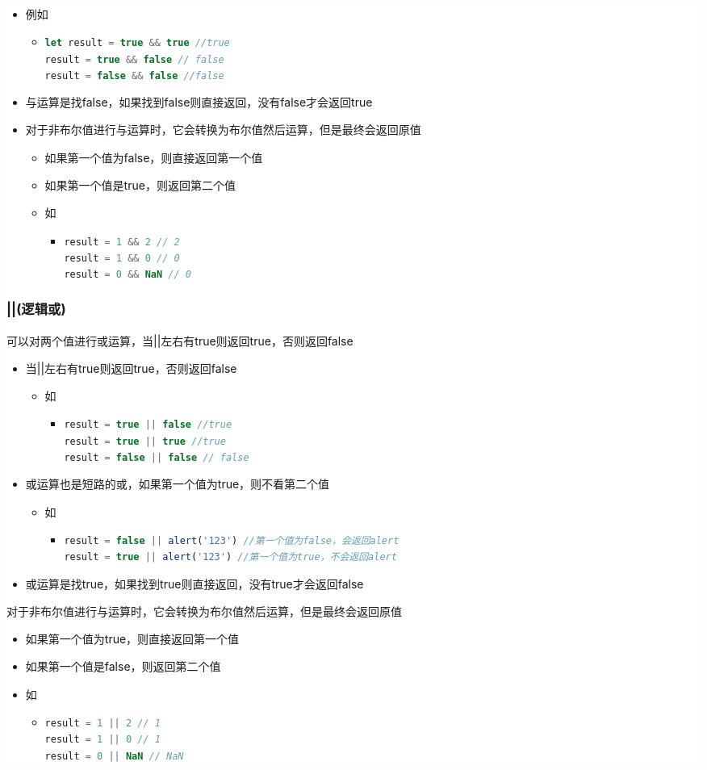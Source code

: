   + 例如

    + ``````javascript
      let result = true && true //true
      result = true && false // false
      result = false && false //false
      ``````

+ 与运算是找false，如果找到false则直接返回，没有false才会返回true

+ 对于非布尔值进行与运算时，它会转换为布尔值然后运算，但是最终会返回原值

  + 如果第一个值为false，则直接返回第一个值

  + 如果第一个值是true，则返回第二个值

  + 如

    + `````javascript
      result = 1 && 2 // 2
      result = 1 && 0 // 0
      result = 0 && NaN // 0 

### ||(逻辑或)

可以对两个值进行或运算，当||左右有true则返回true，否则返回false

+ 当||左右有true则返回true，否则返回false

  + 如

    + `````javascript
      result = true || false //true
      result = true || true //true
      result = false || false // false
      `````

+ 或运算也是短路的或，如果第一个值为true，则不看第二个值

  + 如

    + ````javascript
      result = false || alert('123') //第一个值为false，会返回alert
      result = true || alert('123') //第一个值为true，不会返回alert
      ````

+ 或运算是找true，如果找到true则直接返回，没有true才会返回false

对于非布尔值进行与运算时，它会转换为布尔值然后运算，但是最终会返回原值

+ 如果第一个值为true，则直接返回第一个值

+ 如果第一个值是false，则返回第二个值

+ 如

  + `````javascript
    result = 1 || 2 // 1 
    result = 1 || 0 // 1
    result = 0 || NaN // NaN 
